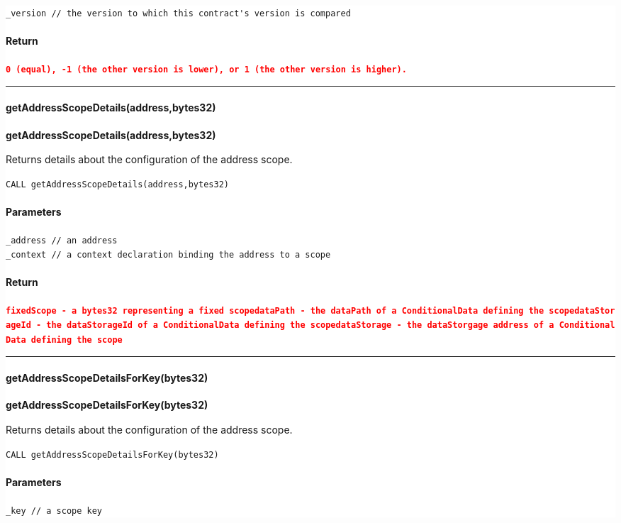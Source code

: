 ```solidity
_version // the version to which this contract's version is compared

```

#### Return

```json
0 (equal), -1 (the other version is lower), or 1 (the other version is higher).
```


---

#### getAddressScopeDetails(address,bytes32)


**getAddressScopeDetails(address,bytes32)**


Returns details about the configuration of the address scope.

```endpoint
CALL getAddressScopeDetails(address,bytes32)
```

#### Parameters

```solidity
_address // an address
_context // a context declaration binding the address to a scope

```

#### Return

```json
fixedScope - a bytes32 representing a fixed scopedataPath - the dataPath of a ConditionalData defining the scopedataStorageId - the dataStorageId of a ConditionalData defining the scopedataStorage - the dataStorgage address of a ConditionalData defining the scope
```


---

#### getAddressScopeDetailsForKey(bytes32)


**getAddressScopeDetailsForKey(bytes32)**


Returns details about the configuration of the address scope.

```endpoint
CALL getAddressScopeDetailsForKey(bytes32)
```

#### Parameters

```solidity
_key // a scope key

```
